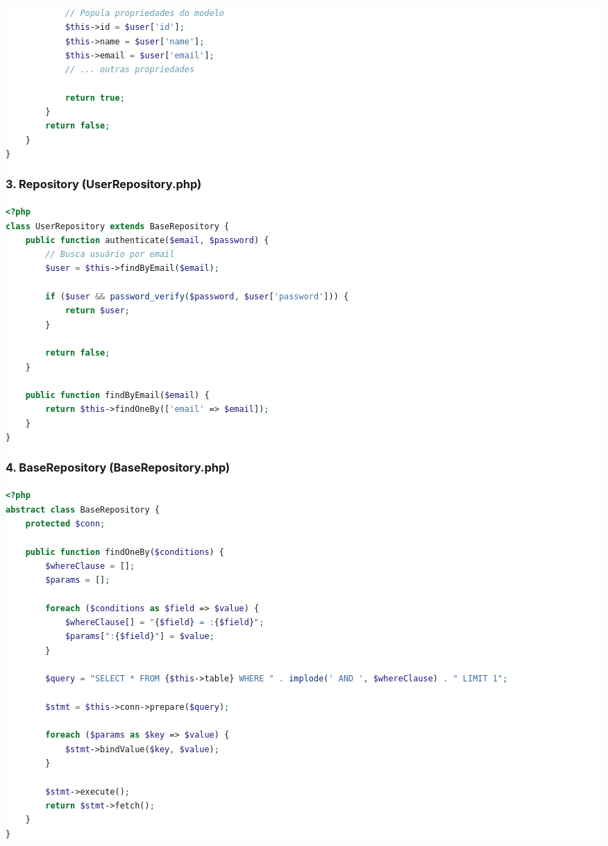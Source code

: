 ```php
            // Popula propriedades do modelo
            $this->id = $user['id'];
            $this->name = $user['name'];
            $this->email = $user['email'];
            // ... outras propriedades
            
            return true;
        }
        return false;
    }
}
```

### 3. Repository (UserRepository.php)

```php
<?php
class UserRepository extends BaseRepository {
    public function authenticate($email, $password) {
        // Busca usuário por email
        $user = $this->findByEmail($email);
        
        if ($user && password_verify($password, $user['password'])) {
            return $user;
        }
        
        return false;
    }
    
    public function findByEmail($email) {
        return $this->findOneBy(['email' => $email]);
    }
}
```

### 4. BaseRepository (BaseRepository.php)

```php
<?php
abstract class BaseRepository {
    protected $conn;
    
    public function findOneBy($conditions) {
        $whereClause = [];
        $params = [];
        
        foreach ($conditions as $field => $value) {
            $whereClause[] = "{$field} = :{$field}";
            $params[":{$field}"] = $value;
        }
        
        $query = "SELECT * FROM {$this->table} WHERE " . implode(' AND ', $whereClause) . " LIMIT 1";
        
        $stmt = $this->conn->prepare($query);
        
        foreach ($params as $key => $value) {
            $stmt->bindValue($key, $value);
        }
        
        $stmt->execute();
        return $stmt->fetch();
    }
}
```